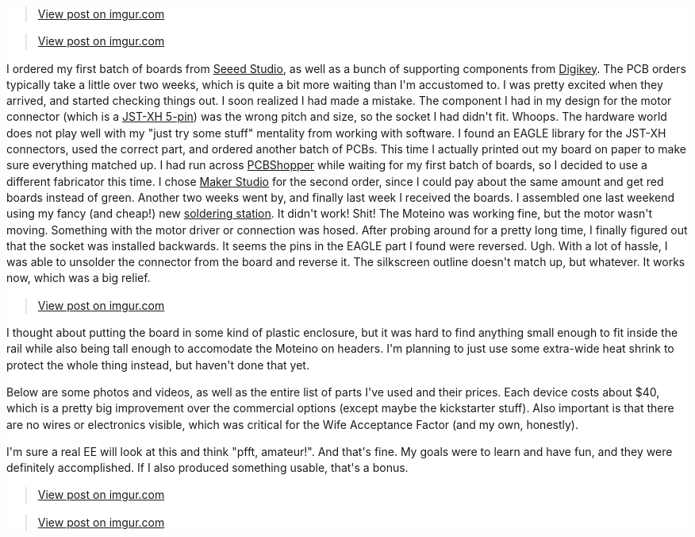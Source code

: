 <blockquote class="imgur-embed-pub" lang="en" data-id="aK5LqnU"><a href="//imgur.com/aK5LqnU">View post on imgur.com</a></blockquote><script async src="//s.imgur.com/min/embed.js" charset="utf-8"></script>
<blockquote class="imgur-embed-pub" lang="en" data-id="bustGg8"><a href="//imgur.com/bustGg8">View post on imgur.com</a></blockquote><script async src="//s.imgur.com/min/embed.js" charset="utf-8"></script>

I ordered my first batch of boards from [Seeed Studio](http://seeedstudio.com/fusion_pcb.html), as well as a bunch of supporting components from [Digikey](http://www.digikey.com/). The PCB orders typically take a little over two weeks, which is quite a bit more waiting than I'm accustomed to. I was pretty excited when they arrived, and started checking things out. I soon realized I had made a mistake. The component I had in my design for the motor connector (which is a [JST-XH 5-pin](http://www.digikey.com/product-detail/en/jst-sales-america-inc/B5B-XH-A\(LF\)\(SN\)/455-2270-ND/1530483)) was the wrong pitch and size, so the socket I had didn't fit. Whoops. The hardware world does not play well with my "just try some stuff" mentality from working with software. I found an EAGLE library for the JST-XH connectors, used the correct part, and ordered another batch of PCBs. This time I actually printed out my board on paper to make sure everything matched up. I had run across [PCBShopper](http://pcbshopper.com/) while waiting for my first batch of boards, so I decided to use a different fabricator this time. I chose [Maker Studio](http://makerstudio.cc/) for the second order, since I could pay about the same amount and get red boards instead of green. Another two weeks went by, and finally last week I received the boards. I assembled one last weekend using my fancy (and cheap!) new [soldering station](http://www.amazon.com/Aoyue-Variable-Soldering-Station-Removable/dp/B00MCVCHJM?ie=UTF8&psc=1&redirect=true&ref_=oh_aui_detailpage_o00_s00). It didn't work! Shit! The Moteino was working fine, but the motor wasn't moving. Something with the motor driver or connection was hosed. After probing around for a pretty long time, I finally figured out that the socket was installed backwards. It seems the pins in the EAGLE part I found were reversed. Ugh. With a lot of hassle, I was able to unsolder the connector from the board and reverse it. The silkscreen outline doesn't match up, but whatever. It works now, which was a big relief.

<blockquote class="imgur-embed-pub" lang="en" data-id="4X1vFAO"><a href="//imgur.com/4X1vFAO">View post on imgur.com</a></blockquote><script async src="//s.imgur.com/min/embed.js" charset="utf-8"></script>

I thought about putting the board in some kind of plastic enclosure, but it was hard to find anything small enough to fit inside the rail while also being tall enough to accomodate the Moteino on headers. I'm planning to just use some extra-wide heat shrink to protect the whole thing instead, but haven't done that yet.

Below are some photos and videos, as well as the entire list of parts I've used and their prices. Each device costs about $40, which is a pretty big improvement over the commercial options (except maybe the kickstarter stuff). Also important is that there are no wires or electronics visible, which was critical for the Wife Acceptance Factor (and my own, honestly).

I'm sure a real EE will look at this and think "pfft, amateur!". And that's fine. My goals were to learn and have fun, and they were definitely accomplished. If I also produced something usable, that's a bonus.

<blockquote class="imgur-embed-pub" lang="en" data-id="6y5y8fg"><a href="//imgur.com/6y5y8fg">View post on imgur.com</a></blockquote><script async src="//s.imgur.com/min/embed.js" charset="utf-8"></script>

<blockquote class="imgur-embed-pub" lang="en" data-id="asrs8x3"><a href="//imgur.com/asrs8x3">View post on imgur.com</a></blockquote><script async src="//s.imgur.com/min/embed.js" charset="utf-8"></script>

